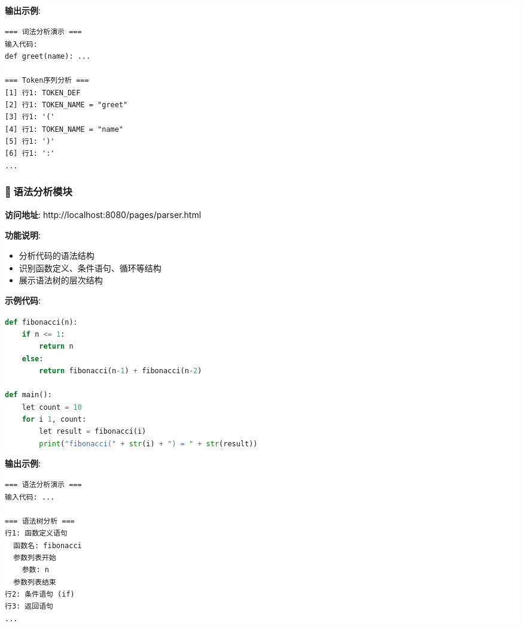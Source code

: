 **输出示例**:
```
=== 词法分析演示 ===
输入代码:
def greet(name): ...

=== Token序列分析 ===
[1] 行1: TOKEN_DEF
[2] 行1: TOKEN_NAME = "greet"
[3] 行1: '('
[4] 行1: TOKEN_NAME = "name"
[5] 行1: ')'
[6] 行1: ':'
...
```

### 🌳 语法分析模块

**访问地址**: http://localhost:8080/pages/parser.html

**功能说明**:
- 分析代码的语法结构
- 识别函数定义、条件语句、循环等结构
- 展示语法树的层次结构

**示例代码**:
```python
def fibonacci(n):
    if n <= 1:
        return n
    else:
        return fibonacci(n-1) + fibonacci(n-2)

def main():
    let count = 10
    for i 1, count:
        let result = fibonacci(i)
        print("fibonacci(" + str(i) + ") = " + str(result))
```

**输出示例**:
```
=== 语法分析演示 ===
输入代码: ...

=== 语法树分析 ===
行1: 函数定义语句
  函数名: fibonacci
  参数列表开始
    参数: n
  参数列表结束
行2: 条件语句 (if)
行3: 返回语句
...
```
